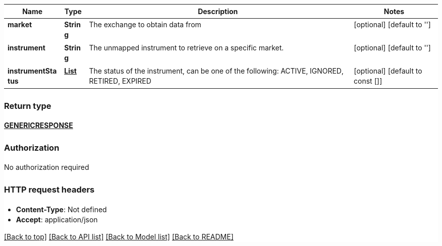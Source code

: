 Name | Type | Description  | Notes
------------- | ------------- | ------------- | -------------
 **market** | **String**| The exchange to obtain data from | [optional] [default to '']
 **instrument** | **String**| The unmapped instrument to retrieve on a specific market. | [optional] [default to '']
 **instrumentStatus** | [**List<String>**](String.md)| The status of the instrument, can be one of the following: ACTIVE, IGNORED, RETIRED, EXPIRED | [optional] [default to const []]

### Return type

[**GENERICRESPONSE**](GENERICRESPONSE.md)

### Authorization

No authorization required

### HTTP request headers

 - **Content-Type**: Not defined
 - **Accept**: application/json

[[Back to top]](#) [[Back to API list]](../README.md#documentation-for-api-endpoints) [[Back to Model list]](../README.md#documentation-for-models) [[Back to README]](../README.md)

